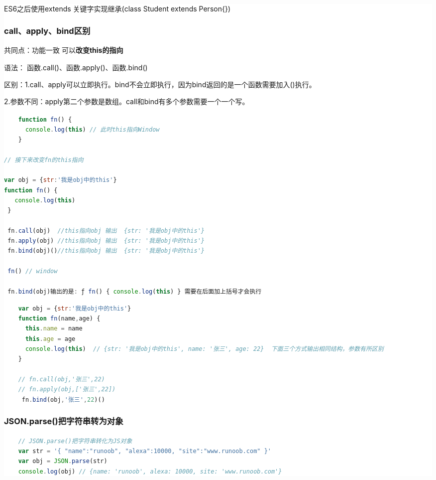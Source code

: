 ES6之后使用extends 关键字实现继承(class Student extends Person{})

[知乎JS中继承的记住方式介绍]: https://zhuanlan.zhihu.com/p/37735247	"JS继承"



### call、apply、bind区别

共同点：功能一致 可以**改变this的指向**

语法： 函数.call()、函数.apply()、函数.bind()

区别：1.call、apply可以立即执行。bind不会立即执行，因为bind返回的是一个函数需要加入()执行。

​			2.参数不同：apply第二个参数是数组。call和bind有多个参数需要一个一个写。

```js
    function fn() {
      console.log(this) // 此时this指向Window
    }

// 接下来改变fn的this指向

var obj = {str:'我是obj中的this'}
function fn() {
   console.log(this) 
 }

 fn.call(obj)  //this指向obj 输出  {str: '我是obj中的this'}
 fn.apply(obj) //this指向obj 输出  {str: '我是obj中的this'}
 fn.bind(obj)()//this指向obj 输出  {str: '我是obj中的this'}  

 fn() // window

 fn.bind(obj)输出的是: ƒ fn() { console.log(this) } 需要在后面加上括号才会执行
```

```js
	var obj = {str:'我是obj中的this'}
    function fn(name,age) {
      this.name = name
      this.age = age
      console.log(this)  // {str: '我是obj中的this', name: '张三', age: 22}  下面三个方式输出相同结构，参数有所区别
    }

    // fn.call(obj,'张三',22)
    // fn.apply(obj,['张三',22])
     fn.bind(obj,'张三',22)()
```



### JSON.parse()把字符串转为对象

```js
	// JSON.parse()把字符串转化为JS对象
    var str = '{ "name":"runoob", "alexa":10000, "site":"www.runoob.com" }'
    var obj = JSON.parse(str)
    console.log(obj) // {name: 'runoob', alexa: 10000, site: 'www.runoob.com'}
```
